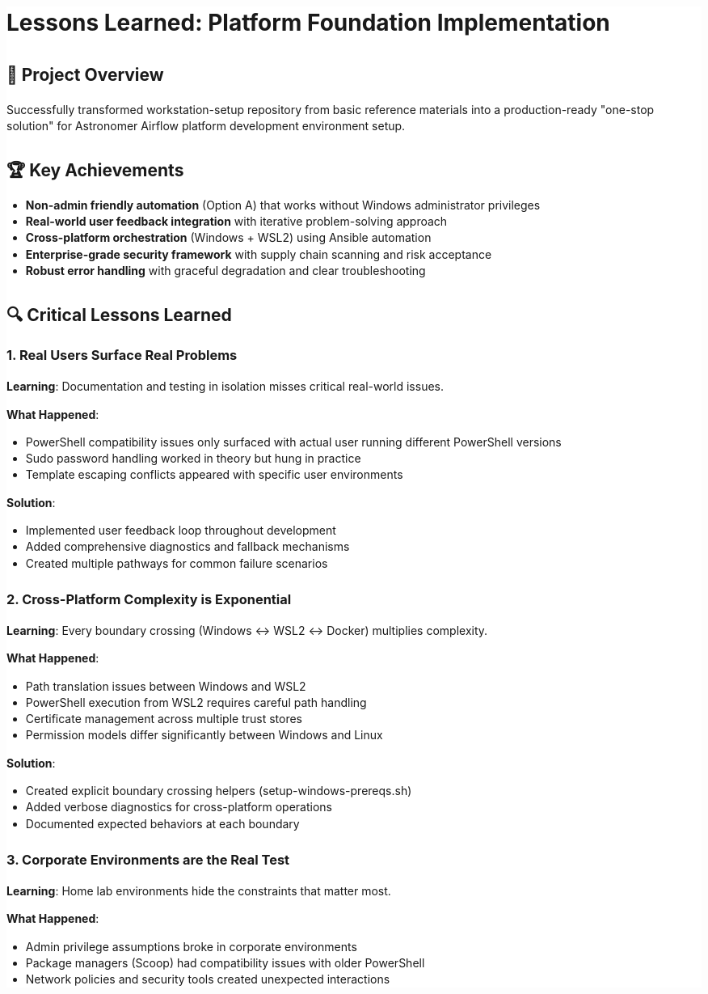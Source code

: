 # Lessons Learned: Platform Foundation Implementation

## 🎯 Project Overview
Successfully transformed workstation-setup repository from basic reference materials into a production-ready "one-stop solution" for Astronomer Airflow platform development environment setup.

## 🏆 Key Achievements
- **Non-admin friendly automation** (Option A) that works without Windows administrator privileges
- **Real-world user feedback integration** with iterative problem-solving approach
- **Cross-platform orchestration** (Windows + WSL2) using Ansible automation
- **Enterprise-grade security framework** with supply chain scanning and risk acceptance
- **Robust error handling** with graceful degradation and clear troubleshooting

## 🔍 Critical Lessons Learned

### 1. Real Users Surface Real Problems
**Learning**: Documentation and testing in isolation misses critical real-world issues.

**What Happened**:
- PowerShell compatibility issues only surfaced with actual user running different PowerShell versions
- Sudo password handling worked in theory but hung in practice
- Template escaping conflicts appeared with specific user environments

**Solution**:
- Implemented user feedback loop throughout development
- Added comprehensive diagnostics and fallback mechanisms
- Created multiple pathways for common failure scenarios

### 2. Cross-Platform Complexity is Exponential
**Learning**: Every boundary crossing (Windows ↔ WSL2 ↔ Docker) multiplies complexity.

**What Happened**:
- Path translation issues between Windows and WSL2
- PowerShell execution from WSL2 requires careful path handling
- Certificate management across multiple trust stores
- Permission models differ significantly between Windows and Linux

**Solution**:
- Created explicit boundary crossing helpers (setup-windows-prereqs.sh)
- Added verbose diagnostics for cross-platform operations
- Documented expected behaviors at each boundary

### 3. Corporate Environments are the Real Test
**Learning**: Home lab environments hide the constraints that matter most.

**What Happened**:
- Admin privilege assumptions broke in corporate environments
- Package managers (Scoop) had compatibility issues with older PowerShell
- Network policies and security tools created unexpected interactions
